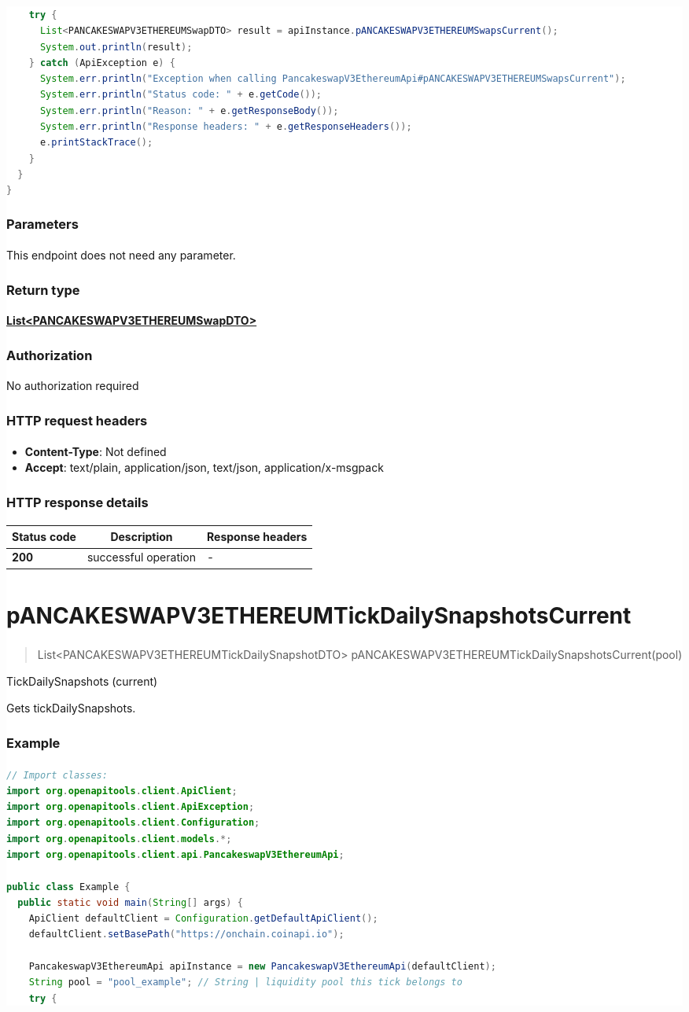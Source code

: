 ```java
    try {
      List<PANCAKESWAPV3ETHEREUMSwapDTO> result = apiInstance.pANCAKESWAPV3ETHEREUMSwapsCurrent();
      System.out.println(result);
    } catch (ApiException e) {
      System.err.println("Exception when calling PancakeswapV3EthereumApi#pANCAKESWAPV3ETHEREUMSwapsCurrent");
      System.err.println("Status code: " + e.getCode());
      System.err.println("Reason: " + e.getResponseBody());
      System.err.println("Response headers: " + e.getResponseHeaders());
      e.printStackTrace();
    }
  }
}
```

### Parameters
This endpoint does not need any parameter.

### Return type

[**List&lt;PANCAKESWAPV3ETHEREUMSwapDTO&gt;**](PANCAKESWAPV3ETHEREUMSwapDTO.md)

### Authorization

No authorization required

### HTTP request headers

 - **Content-Type**: Not defined
 - **Accept**: text/plain, application/json, text/json, application/x-msgpack

### HTTP response details
| Status code | Description | Response headers |
|-------------|-------------|------------------|
| **200** | successful operation |  -  |

<a id="pANCAKESWAPV3ETHEREUMTickDailySnapshotsCurrent"></a>
# **pANCAKESWAPV3ETHEREUMTickDailySnapshotsCurrent**
> List&lt;PANCAKESWAPV3ETHEREUMTickDailySnapshotDTO&gt; pANCAKESWAPV3ETHEREUMTickDailySnapshotsCurrent(pool)

TickDailySnapshots (current)

Gets tickDailySnapshots.

### Example
```java
// Import classes:
import org.openapitools.client.ApiClient;
import org.openapitools.client.ApiException;
import org.openapitools.client.Configuration;
import org.openapitools.client.models.*;
import org.openapitools.client.api.PancakeswapV3EthereumApi;

public class Example {
  public static void main(String[] args) {
    ApiClient defaultClient = Configuration.getDefaultApiClient();
    defaultClient.setBasePath("https://onchain.coinapi.io");

    PancakeswapV3EthereumApi apiInstance = new PancakeswapV3EthereumApi(defaultClient);
    String pool = "pool_example"; // String | liquidity pool this tick belongs to
    try {
```